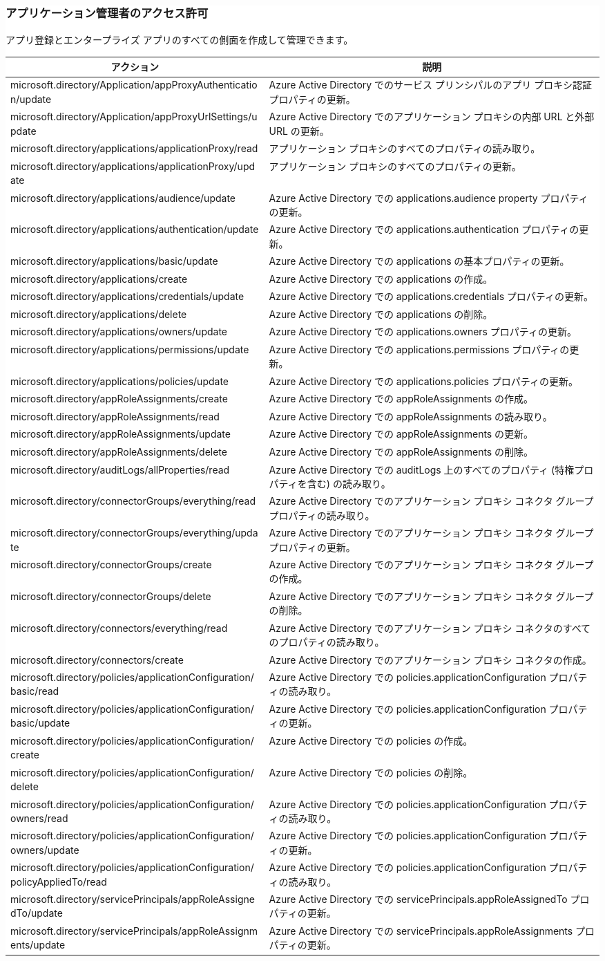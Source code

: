 ### <a name="application-administrator-permissions"></a>アプリケーション管理者のアクセス許可

アプリ登録とエンタープライズ アプリのすべての側面を作成して管理できます。

| **アクション** | **説明** |
| --- | --- |
| microsoft.directory/Application/appProxyAuthentication/update | Azure Active Directory でのサービス プリンシパルのアプリ プロキシ認証プロパティの更新。 |
| microsoft.directory/Application/appProxyUrlSettings/update | Azure Active Directory でのアプリケーション プロキシの内部 URL と外部 URL の更新。 |
| microsoft.directory/applications/applicationProxy/read | アプリケーション プロキシのすべてのプロパティの読み取り。 |
| microsoft.directory/applications/applicationProxy/update | アプリケーション プロキシのすべてのプロパティの更新。 |
| microsoft.directory/applications/audience/update | Azure Active Directory での applications.audience property プロパティの更新。 |
| microsoft.directory/applications/authentication/update | Azure Active Directory での applications.authentication プロパティの更新。 |
| microsoft.directory/applications/basic/update | Azure Active Directory での applications の基本プロパティの更新。 |
| microsoft.directory/applications/create | Azure Active Directory での applications の作成。 |
| microsoft.directory/applications/credentials/update | Azure Active Directory での applications.credentials プロパティの更新。 |
| microsoft.directory/applications/delete | Azure Active Directory での applications の削除。 |
| microsoft.directory/applications/owners/update | Azure Active Directory での applications.owners プロパティの更新。 |
| microsoft.directory/applications/permissions/update | Azure Active Directory での applications.permissions プロパティの更新。 |
| microsoft.directory/applications/policies/update | Azure Active Directory での applications.policies プロパティの更新。 |
| microsoft.directory/appRoleAssignments/create | Azure Active Directory での appRoleAssignments の作成。 |
| microsoft.directory/appRoleAssignments/read | Azure Active Directory での appRoleAssignments の読み取り。 |
| microsoft.directory/appRoleAssignments/update | Azure Active Directory での appRoleAssignments の更新。 |
| microsoft.directory/appRoleAssignments/delete | Azure Active Directory での appRoleAssignments の削除。 |
| microsoft.directory/auditLogs/allProperties/read | Azure Active Directory での auditLogs 上のすべてのプロパティ (特権プロパティを含む) の読み取り。 |
| microsoft.directory/connectorGroups/everything/read | Azure Active Directory でのアプリケーション プロキシ コネクタ グループ プロパティの読み取り。 |
| microsoft.directory/connectorGroups/everything/update | Azure Active Directory でのアプリケーション プロキシ コネクタ グループ プロパティの更新。 |
| microsoft.directory/connectorGroups/create | Azure Active Directory でのアプリケーション プロキシ コネクタ グループの作成。 |
| microsoft.directory/connectorGroups/delete | Azure Active Directory でのアプリケーション プロキシ コネクタ グループの削除。 |
| microsoft.directory/connectors/everything/read | Azure Active Directory でのアプリケーション プロキシ コネクタのすべてのプロパティの読み取り。 |
| microsoft.directory/connectors/create | Azure Active Directory でのアプリケーション プロキシ コネクタの作成。 |
| microsoft.directory/policies/applicationConfiguration/basic/read | Azure Active Directory での policies.applicationConfiguration プロパティの読み取り。 |
| microsoft.directory/policies/applicationConfiguration/basic/update | Azure Active Directory での policies.applicationConfiguration プロパティの更新。 |
| microsoft.directory/policies/applicationConfiguration/create | Azure Active Directory での policies の作成。 |
| microsoft.directory/policies/applicationConfiguration/delete | Azure Active Directory での policies の削除。 |
| microsoft.directory/policies/applicationConfiguration/owners/read | Azure Active Directory での policies.applicationConfiguration プロパティの読み取り。 |
| microsoft.directory/policies/applicationConfiguration/owners/update | Azure Active Directory での policies.applicationConfiguration プロパティの更新。 |
| microsoft.directory/policies/applicationConfiguration/policyAppliedTo/read | Azure Active Directory での policies.applicationConfiguration プロパティの読み取り。 |
| microsoft.directory/servicePrincipals/appRoleAssignedTo/update | Azure Active Directory での servicePrincipals.appRoleAssignedTo プロパティの更新。 |
| microsoft.directory/servicePrincipals/appRoleAssignments/update | Azure Active Directory での servicePrincipals.appRoleAssignments プロパティの更新。 |